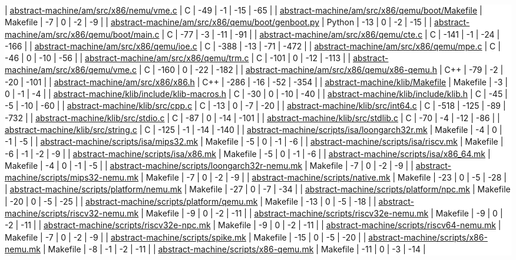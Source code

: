 | [abstract-machine/am/src/x86/nemu/vme.c](/abstract-machine/am/src/x86/nemu/vme.c) | C | -49 | -1 | -15 | -65 |
| [abstract-machine/am/src/x86/qemu/boot/Makefile](/abstract-machine/am/src/x86/qemu/boot/Makefile) | Makefile | -7 | 0 | -2 | -9 |
| [abstract-machine/am/src/x86/qemu/boot/genboot.py](/abstract-machine/am/src/x86/qemu/boot/genboot.py) | Python | -13 | 0 | -2 | -15 |
| [abstract-machine/am/src/x86/qemu/boot/main.c](/abstract-machine/am/src/x86/qemu/boot/main.c) | C | -77 | -3 | -11 | -91 |
| [abstract-machine/am/src/x86/qemu/cte.c](/abstract-machine/am/src/x86/qemu/cte.c) | C | -141 | -1 | -24 | -166 |
| [abstract-machine/am/src/x86/qemu/ioe.c](/abstract-machine/am/src/x86/qemu/ioe.c) | C | -388 | -13 | -71 | -472 |
| [abstract-machine/am/src/x86/qemu/mpe.c](/abstract-machine/am/src/x86/qemu/mpe.c) | C | -46 | 0 | -10 | -56 |
| [abstract-machine/am/src/x86/qemu/trm.c](/abstract-machine/am/src/x86/qemu/trm.c) | C | -101 | 0 | -12 | -113 |
| [abstract-machine/am/src/x86/qemu/vme.c](/abstract-machine/am/src/x86/qemu/vme.c) | C | -160 | 0 | -22 | -182 |
| [abstract-machine/am/src/x86/qemu/x86-qemu.h](/abstract-machine/am/src/x86/qemu/x86-qemu.h) | C++ | -79 | -2 | -20 | -101 |
| [abstract-machine/am/src/x86/x86.h](/abstract-machine/am/src/x86/x86.h) | C++ | -286 | -16 | -52 | -354 |
| [abstract-machine/klib/Makefile](/abstract-machine/klib/Makefile) | Makefile | -3 | 0 | -1 | -4 |
| [abstract-machine/klib/include/klib-macros.h](/abstract-machine/klib/include/klib-macros.h) | C | -30 | 0 | -10 | -40 |
| [abstract-machine/klib/include/klib.h](/abstract-machine/klib/include/klib.h) | C | -45 | -5 | -10 | -60 |
| [abstract-machine/klib/src/cpp.c](/abstract-machine/klib/src/cpp.c) | C | -13 | 0 | -7 | -20 |
| [abstract-machine/klib/src/int64.c](/abstract-machine/klib/src/int64.c) | C | -518 | -125 | -89 | -732 |
| [abstract-machine/klib/src/stdio.c](/abstract-machine/klib/src/stdio.c) | C | -87 | 0 | -14 | -101 |
| [abstract-machine/klib/src/stdlib.c](/abstract-machine/klib/src/stdlib.c) | C | -70 | -4 | -12 | -86 |
| [abstract-machine/klib/src/string.c](/abstract-machine/klib/src/string.c) | C | -125 | -1 | -14 | -140 |
| [abstract-machine/scripts/isa/loongarch32r.mk](/abstract-machine/scripts/isa/loongarch32r.mk) | Makefile | -4 | 0 | -1 | -5 |
| [abstract-machine/scripts/isa/mips32.mk](/abstract-machine/scripts/isa/mips32.mk) | Makefile | -5 | 0 | -1 | -6 |
| [abstract-machine/scripts/isa/riscv.mk](/abstract-machine/scripts/isa/riscv.mk) | Makefile | -6 | -1 | -2 | -9 |
| [abstract-machine/scripts/isa/x86.mk](/abstract-machine/scripts/isa/x86.mk) | Makefile | -5 | 0 | -1 | -6 |
| [abstract-machine/scripts/isa/x86_64.mk](/abstract-machine/scripts/isa/x86_64.mk) | Makefile | -4 | 0 | -1 | -5 |
| [abstract-machine/scripts/loongarch32r-nemu.mk](/abstract-machine/scripts/loongarch32r-nemu.mk) | Makefile | -7 | 0 | -2 | -9 |
| [abstract-machine/scripts/mips32-nemu.mk](/abstract-machine/scripts/mips32-nemu.mk) | Makefile | -7 | 0 | -2 | -9 |
| [abstract-machine/scripts/native.mk](/abstract-machine/scripts/native.mk) | Makefile | -23 | 0 | -5 | -28 |
| [abstract-machine/scripts/platform/nemu.mk](/abstract-machine/scripts/platform/nemu.mk) | Makefile | -27 | 0 | -7 | -34 |
| [abstract-machine/scripts/platform/npc.mk](/abstract-machine/scripts/platform/npc.mk) | Makefile | -20 | 0 | -5 | -25 |
| [abstract-machine/scripts/platform/qemu.mk](/abstract-machine/scripts/platform/qemu.mk) | Makefile | -13 | 0 | -5 | -18 |
| [abstract-machine/scripts/riscv32-nemu.mk](/abstract-machine/scripts/riscv32-nemu.mk) | Makefile | -9 | 0 | -2 | -11 |
| [abstract-machine/scripts/riscv32e-nemu.mk](/abstract-machine/scripts/riscv32e-nemu.mk) | Makefile | -9 | 0 | -2 | -11 |
| [abstract-machine/scripts/riscv32e-npc.mk](/abstract-machine/scripts/riscv32e-npc.mk) | Makefile | -9 | 0 | -2 | -11 |
| [abstract-machine/scripts/riscv64-nemu.mk](/abstract-machine/scripts/riscv64-nemu.mk) | Makefile | -7 | 0 | -2 | -9 |
| [abstract-machine/scripts/spike.mk](/abstract-machine/scripts/spike.mk) | Makefile | -15 | 0 | -5 | -20 |
| [abstract-machine/scripts/x86-nemu.mk](/abstract-machine/scripts/x86-nemu.mk) | Makefile | -8 | -1 | -2 | -11 |
| [abstract-machine/scripts/x86-qemu.mk](/abstract-machine/scripts/x86-qemu.mk) | Makefile | -11 | 0 | -3 | -14 |